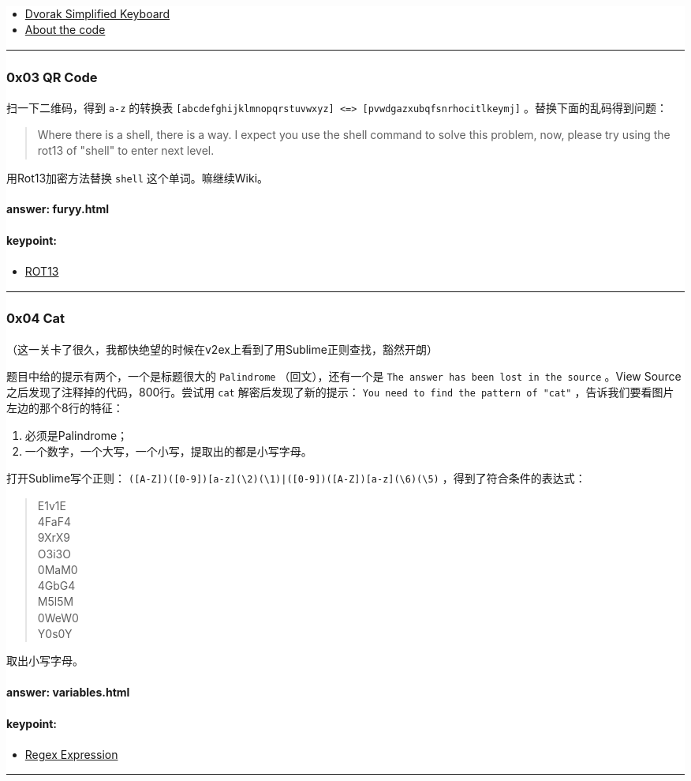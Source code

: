   * [ Dvorak Simplified Keyboard ](http://en.wikipedia.org/wiki/Dvorak_Simplified_Keyboard)
  * [ About the code ](http://blog.chinaunix.net/uid-13701930-id-336417.html)

* * *

###  0x03 QR Code

扫一下二维码，得到 ` a-z ` 的转换表 ` [abcdefghijklmnopqrstuvwxyz] <=>
[pvwdgazxubqfsnrhocitlkeymj] ` 。替换下面的乱码得到问题：

> Where there is a shell, there is a way. I expect you use the shell command
to solve this problem, now, please try using the rot13 of "shell" to enter
next level.

用Rot13加密方法替换 ` shell ` 这个单词。嘛继续Wiki。

####  answer: furyy.html

####  keypoint:

  * [ ROT13 ](http://en.wikipedia.org/wiki/Rot13)

* * *

###  0x04 Cat

（这一关卡了很久，我都快绝望的时候在v2ex上看到了用Sublime正则查找，豁然开朗）

题目中给的提示有两个，一个是标题很大的 ` Palindrome ` （回文），还有一个是 ` The answer has been lost in
the source ` 。View Source之后发现了注释掉的代码，800行。尝试用 ` cat ` 解密后发现了新的提示： ` You need
to find the pattern of "cat" ` ，告诉我们要看图片左边的那个8行的特征：

  1. 必须是Palindrome； 
  2. 一个数字，一个大写，一个小写，提取出的都是小写字母。 

打开Sublime写个正则： ` ([A-Z])([0-9])[a-z](\2)(\1)|([0-9])([A-Z])[a-z](\6)(\5) `
，得到了符合条件的表达式：

> E1v1E  
4FaF4  
9XrX9  
O3i3O  
0MaM0  
4GbG4  
M5l5M  
0WeW0  
Y0s0Y

取出小写字母。

####  answer: variables.html

####  keypoint:

  * [ Regex Expression ](http://deerchao.net/tutorials/regex/regex.htm)

* * *
